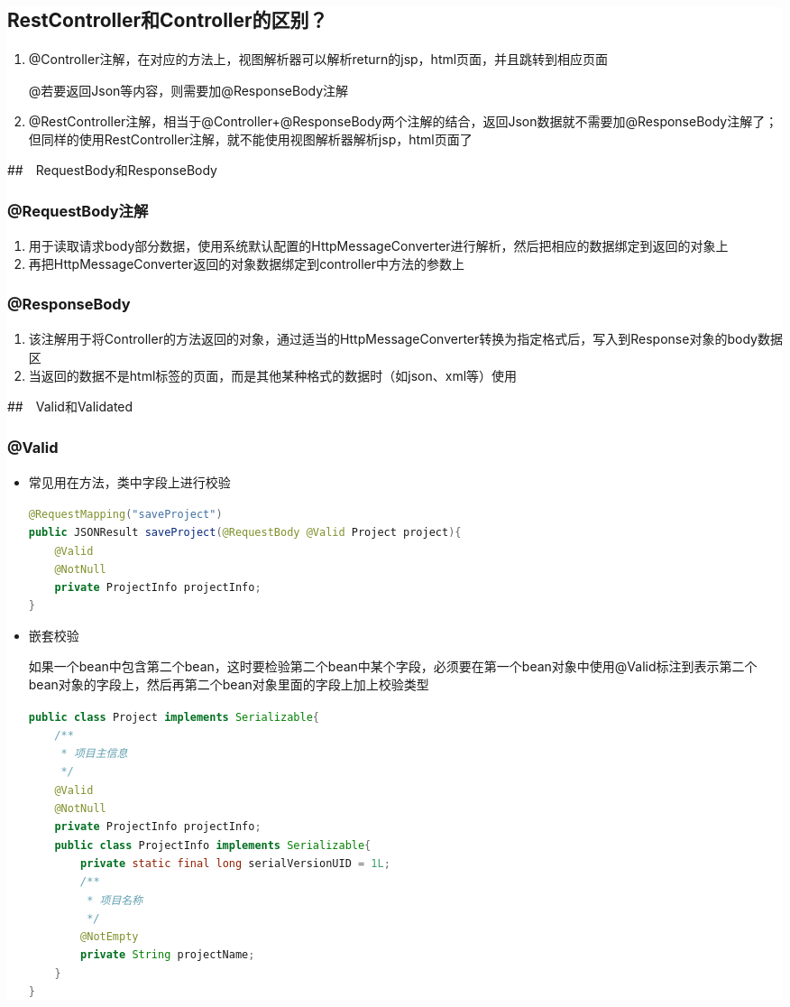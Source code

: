 ## RestController和Controller的区别？

1. @Controller注解，在对应的方法上，视图解析器可以解析return的jsp，html页面，并且跳转到相应页面

   @若要返回Json等内容，则需要加@ResponseBody注解

2. @RestController注解，相当于@Controller+@ResponseBody两个注解的结合，返回Json数据就不需要加@ResponseBody注解了；但同样的使用RestController注解，就不能使用视图解析器解析jsp，html页面了

##　RequestBody和ResponseBody

### @RequestBody注解

1. 用于读取请求body部分数据，使用系统默认配置的HttpMessageConverter进行解析，然后把相应的数据绑定到返回的对象上
2. 再把HttpMessageConverter返回的对象数据绑定到controller中方法的参数上

### @ResponseBody

1. 该注解用于将Controller的方法返回的对象，通过适当的HttpMessageConverter转换为指定格式后，写入到Response对象的body数据区
2. 当返回的数据不是html标签的页面，而是其他某种格式的数据时（如json、xml等）使用

##　Valid和Validated

### @Valid

* 常见用在方法，类中字段上进行校验

  ```java
  @RequestMapping("saveProject")
  public JSONResult saveProject(@RequestBody @Valid Project project){
      @Valid
      @NotNull
      private ProjectInfo projectInfo;
  }
  ```

* 嵌套校验

  如果一个bean中包含第二个bean，这时要检验第二个bean中某个字段，必须要在第一个bean对象中使用@Valid标注到表示第二个bean对象的字段上，然后再第二个bean对象里面的字段上加上校验类型

  ```java
  public class Project implements Serializable{
      /**
       * 项目主信息
       */
      @Valid
      @NotNull
      private ProjectInfo projectInfo;
      public class ProjectInfo implements Serializable{
          private static final long serialVersionUID = 1L;
          /**
           * 项目名称
           */
          @NotEmpty
          private String projectName;
      }
  }
  ```
